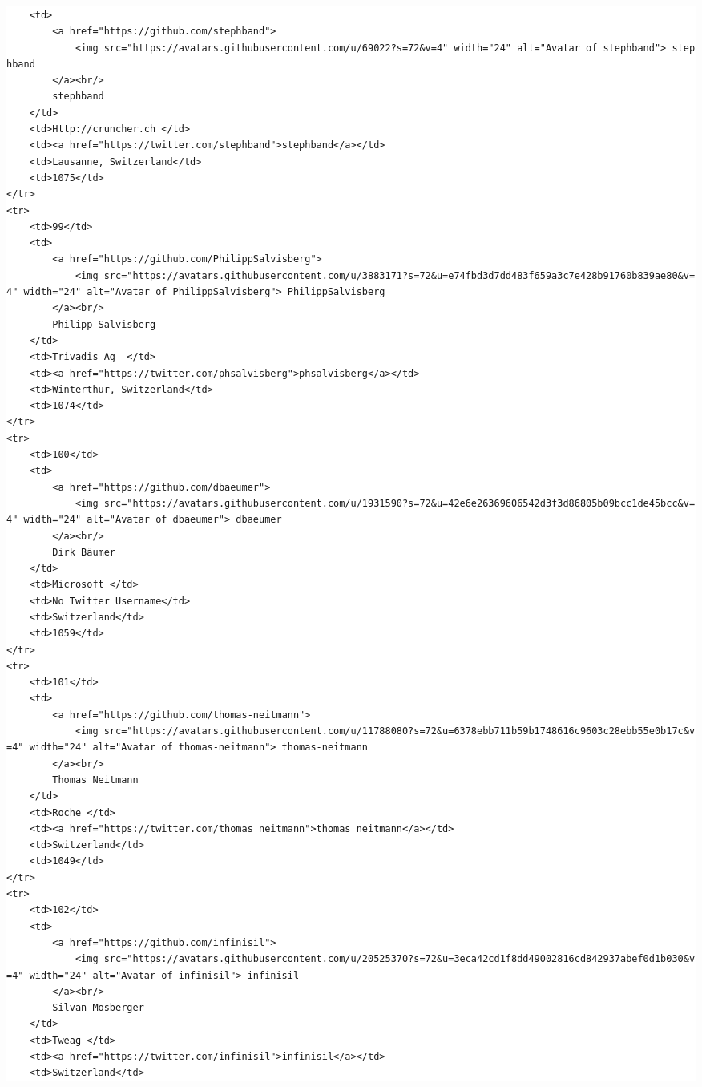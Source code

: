 		<td>
			<a href="https://github.com/stephband">
				<img src="https://avatars.githubusercontent.com/u/69022?s=72&v=4" width="24" alt="Avatar of stephband"> stephband
			</a><br/>
			stephband
		</td>
		<td>Http://cruncher.ch </td>
		<td><a href="https://twitter.com/stephband">stephband</a></td>
		<td>Lausanne, Switzerland</td>
		<td>1075</td>
	</tr>
	<tr>
		<td>99</td>
		<td>
			<a href="https://github.com/PhilippSalvisberg">
				<img src="https://avatars.githubusercontent.com/u/3883171?s=72&u=e74fbd3d7dd483f659a3c7e428b91760b839ae80&v=4" width="24" alt="Avatar of PhilippSalvisberg"> PhilippSalvisberg
			</a><br/>
			Philipp Salvisberg
		</td>
		<td>Trivadis Ag  </td>
		<td><a href="https://twitter.com/phsalvisberg">phsalvisberg</a></td>
		<td>Winterthur, Switzerland</td>
		<td>1074</td>
	</tr>
	<tr>
		<td>100</td>
		<td>
			<a href="https://github.com/dbaeumer">
				<img src="https://avatars.githubusercontent.com/u/1931590?s=72&u=42e6e26369606542d3f3d86805b09bcc1de45bcc&v=4" width="24" alt="Avatar of dbaeumer"> dbaeumer
			</a><br/>
			Dirk Bäumer
		</td>
		<td>Microsoft </td>
		<td>No Twitter Username</td>
		<td>Switzerland</td>
		<td>1059</td>
	</tr>
	<tr>
		<td>101</td>
		<td>
			<a href="https://github.com/thomas-neitmann">
				<img src="https://avatars.githubusercontent.com/u/11788080?s=72&u=6378ebb711b59b1748616c9603c28ebb55e0b17c&v=4" width="24" alt="Avatar of thomas-neitmann"> thomas-neitmann
			</a><br/>
			Thomas Neitmann
		</td>
		<td>Roche </td>
		<td><a href="https://twitter.com/thomas_neitmann">thomas_neitmann</a></td>
		<td>Switzerland</td>
		<td>1049</td>
	</tr>
	<tr>
		<td>102</td>
		<td>
			<a href="https://github.com/infinisil">
				<img src="https://avatars.githubusercontent.com/u/20525370?s=72&u=3eca42cd1f8dd49002816cd842937abef0d1b030&v=4" width="24" alt="Avatar of infinisil"> infinisil
			</a><br/>
			Silvan Mosberger
		</td>
		<td>Tweag </td>
		<td><a href="https://twitter.com/infinisil">infinisil</a></td>
		<td>Switzerland</td>